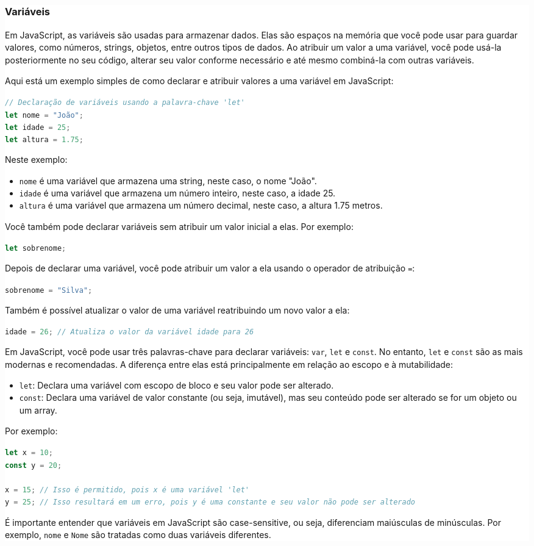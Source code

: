 ### Variáveis

Em JavaScript, as variáveis são usadas para armazenar dados. Elas são espaços na memória que você pode usar para guardar valores, como números, strings, objetos, entre outros tipos de dados. Ao atribuir um valor a uma variável, você pode usá-la posteriormente no seu código, alterar seu valor conforme necessário e até mesmo combiná-la com outras variáveis.

Aqui está um exemplo simples de como declarar e atribuir valores a uma variável em JavaScript:

```javascript
// Declaração de variáveis usando a palavra-chave 'let'
let nome = "João";
let idade = 25;
let altura = 1.75;
```

Neste exemplo:

- `nome` é uma variável que armazena uma string, neste caso, o nome "João".
- `idade` é uma variável que armazena um número inteiro, neste caso, a idade 25.
- `altura` é uma variável que armazena um número decimal, neste caso, a altura 1.75 metros.

Você também pode declarar variáveis sem atribuir um valor inicial a elas. Por exemplo:

```javascript
let sobrenome;
```

Depois de declarar uma variável, você pode atribuir um valor a ela usando o operador de atribuição `=`:

```javascript
sobrenome = "Silva";
```

Também é possível atualizar o valor de uma variável reatribuindo um novo valor a ela:

```javascript
idade = 26; // Atualiza o valor da variável idade para 26
```

Em JavaScript, você pode usar três palavras-chave para declarar variáveis: `var`, `let` e `const`. No entanto, `let` e `const` são as mais modernas e recomendadas. A diferença entre elas está principalmente em relação ao escopo e à mutabilidade:

- `let`: Declara uma variável com escopo de bloco e seu valor pode ser alterado.
- `const`: Declara uma variável de valor constante (ou seja, imutável), mas seu conteúdo pode ser alterado se for um objeto ou um array.

Por exemplo:

```javascript
let x = 10;
const y = 20;

x = 15; // Isso é permitido, pois x é uma variável 'let'
y = 25; // Isso resultará em um erro, pois y é uma constante e seu valor não pode ser alterado
```

É importante entender que variáveis em JavaScript são case-sensitive, ou seja, diferenciam maiúsculas de minúsculas. Por exemplo, `nome` e `Nome` são tratadas como duas variáveis diferentes.
